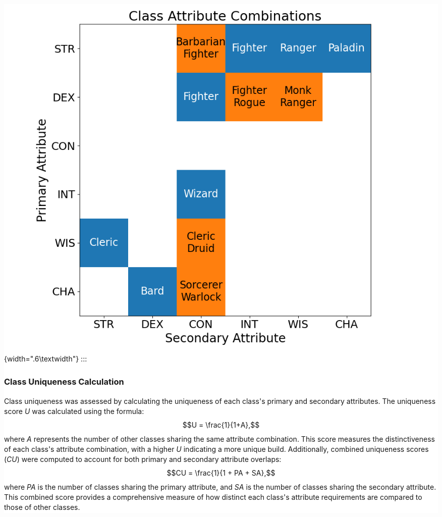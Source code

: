 ![image](figs/class_attributes.png){width=".6\\textwidth"}
:::

### Class Uniqueness Calculation

Class uniqueness was assessed by calculating the uniqueness of each
class's primary and secondary attributes. The uniqueness score $U$ was
calculated using the formula: $$U = \frac{1}{1+A},$$ where $A$
represents the number of other classes sharing the same attribute
combination. This score measures the distinctiveness of each class's
attribute combination, with a higher $U$ indicating a more unique build.
Additionally, combined uniqueness scores ($CU$) were computed to account
for both primary and secondary attribute overlaps:\
$$CU = \frac{1}{1 + PA + SA},$$ where $PA$ is the number of classes
sharing the primary attribute, and $SA$ is the number of classes sharing
the secondary attribute. This combined score provides a comprehensive
measure of how distinct each class's attribute requirements are compared
to those of other classes.

